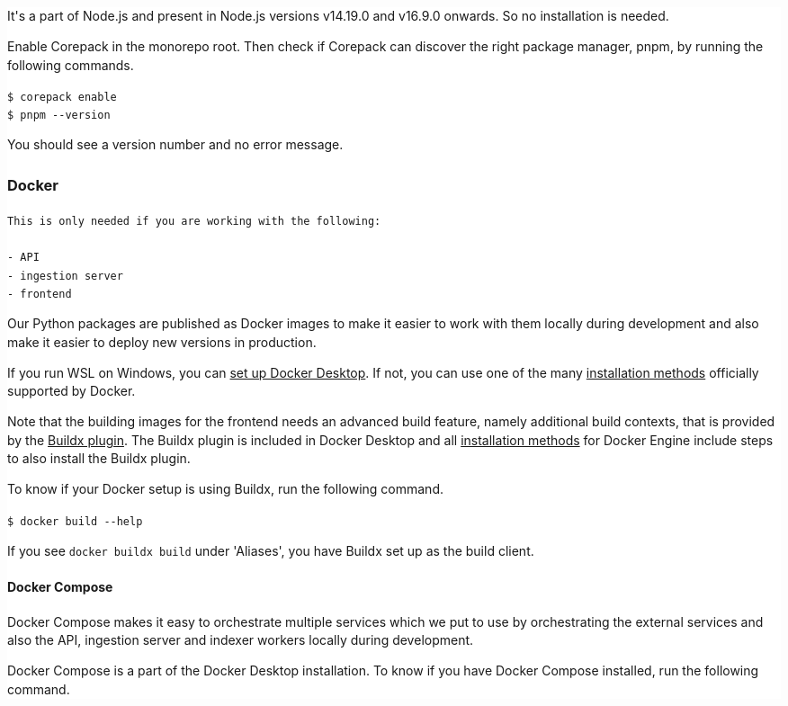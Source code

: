 It's a part of Node.js and present in Node.js versions v14.19.0 and v16.9.0
onwards. So no installation is needed.

Enable Corepack in the monorepo root. Then check if Corepack can discover the
right package manager, pnpm, by running the following commands.

```console
$ corepack enable
$ pnpm --version
```

You should see a version number and no error message.

### Docker

```{note}
This is only needed if you are working with the following:

- API
- ingestion server
- frontend
```

Our Python packages are published as Docker images to make it easier to work
with them locally during development and also make it easier to deploy new
versions in production.

If you run WSL on Windows, you can
[set up Docker Desktop](https://docs.microsoft.com/en-us/windows/wsl/tutorials/wsl-containers#install-docker-desktop).
If not, you can use one of the many
[installation methods](https://docs.docker.com/engine/install/) officially
supported by Docker.

Note that the building images for the frontend needs an advanced build feature,
namely additional build contexts, that is provided by the
[Buildx plugin](https://docs.docker.com/build/architecture/#buildx). The Buildx
plugin is included in Docker Desktop and all
[installation methods](https://docs.docker.com/engine/install/) for Docker
Engine include steps to also install the Buildx plugin.

To know if your Docker setup is using Buildx, run the following command.

```console
$ docker build --help
```

If you see `docker buildx build` under 'Aliases', you have Buildx set up as the
build client.

#### Docker Compose

Docker Compose makes it easy to orchestrate multiple services which we put to
use by orchestrating the external services and also the API, ingestion server
and indexer workers locally during development.

Docker Compose is a part of the Docker Desktop installation. To know if you have
Docker Compose installed, run the following command.

